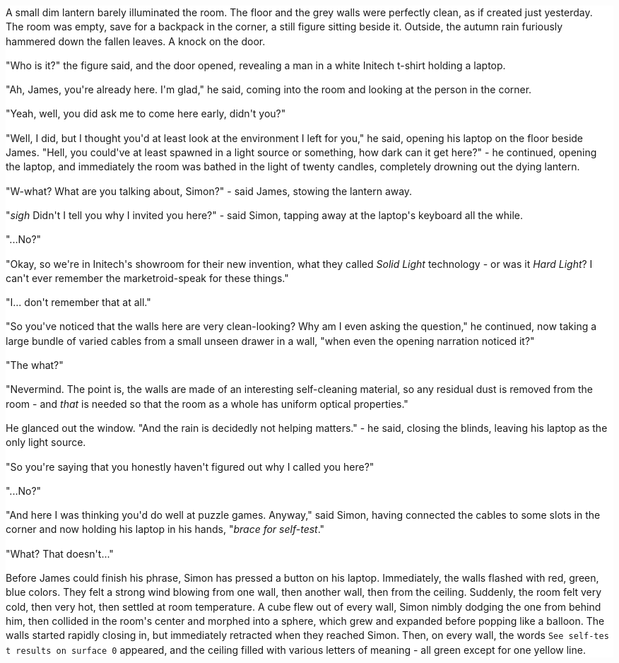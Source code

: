 A small dim lantern barely illuminated the room.
The floor and the grey walls were perfectly clean, as if created just yesterday.
The room was empty, save for a backpack in the corner, a still figure sitting beside it.
Outside, the autumn rain furiously hammered down the fallen leaves.
A knock on the door.

"Who is it?" the figure said, and the door opened, revealing a man in a white Initech t-shirt holding a laptop.

"Ah, James, you're already here. I'm glad," he said, coming into the room and looking at the person in the corner.

"Yeah, well, you did ask me to come here early, didn't you?"

"Well, I did, but I thought you'd at least look at the environment I left for you," he said, opening his laptop on the floor beside James.
"Hell, you could've at least spawned in a light source or something, how dark can it get here?" -
he continued, opening the laptop, and immediately the room was bathed in the light of twenty candles, completely drowning out the dying lantern.

"W-what? What are you talking about, Simon?" - said James, stowing the lantern away.

"_*sigh*_ Didn't I tell you why I invited you here?" - said Simon, tapping away at the laptop's keyboard all the while.

"...No?"

"Okay, so we're in Initech's showroom for their new invention, what they called *Solid Light* technology - or was it *Hard Light*?
I can't ever remember the marketroid-speak for these things."

"I... don't remember that at all."

"So you've noticed that the walls here are very clean-looking? Why am I even asking the question,"
he continued, now taking a large bundle of varied cables from a small unseen drawer in a wall,
"when even the opening narration noticed it?"

"The what?"

"Nevermind. The point is, the walls are made of an interesting self-cleaning material, so any residual dust is removed from the room -
and _that_ is needed so that the room as a whole has uniform optical properties."

He glanced out the window. "And the rain is decidedly not helping matters." - he said, closing the blinds, leaving his laptop as the only light source.

"So you're saying that you honestly haven't figured out why I called you here?"

"...No?"


"And here I was thinking you'd do well at puzzle games. Anyway," said Simon,
having connected the cables to some slots in the corner and now holding his laptop in his hands,
"_brace for self-test_."

"What? That doesn't..."

Before James could finish his phrase, Simon has pressed a button on his laptop.
Immediately, the walls flashed with red, green, blue colors.
They felt a strong wind blowing from one wall, then another wall, then from the ceiling.
Suddenly, the room felt very cold, then very hot, then settled at room temperature.
A cube flew out of every wall, Simon nimbly dodging the one from behind him, then collided in the room's center and morphed into a sphere, which grew and expanded before popping like a balloon.
The walls started rapidly closing in, but immediately retracted when they reached Simon.
Then, on every wall, the words `See self-test results on surface 0` appeared, and the ceiling filled with various letters of meaning - all green except for one yellow line.
